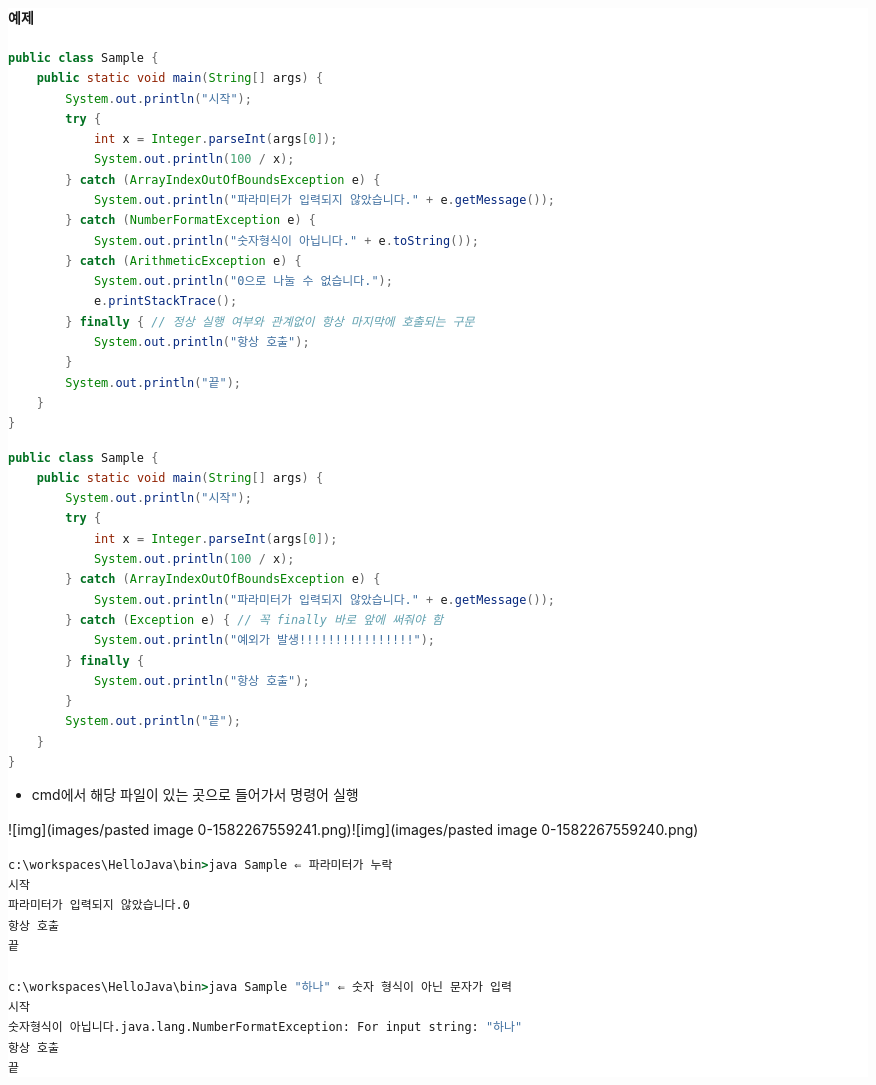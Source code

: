 

#### 예제

```java
public class Sample {
	public static void main(String[] args) {
		System.out.println("시작");
		try {
			int x = Integer.parseInt(args[0]);
			System.out.println(100 / x);
		} catch (ArrayIndexOutOfBoundsException e) {
			System.out.println("파라미터가 입력되지 않았습니다." + e.getMessage());
		} catch (NumberFormatException e) {
			System.out.println("숫자형식이 아닙니다." + e.toString());
		} catch (ArithmeticException e) {
			System.out.println("0으로 나눌 수 없습니다.");
			e.printStackTrace();
		} finally { // 정상 실행 여부와 관계없이 항상 마지막에 호출되는 구문
			System.out.println("항상 호출");
		}
		System.out.println("끝"); 
	}
}
```





```java
public class Sample {
	public static void main(String[] args) {
		System.out.println("시작");
		try {
			int x = Integer.parseInt(args[0]);
			System.out.println(100 / x);
		} catch (ArrayIndexOutOfBoundsException e) {
			System.out.println("파라미터가 입력되지 않았습니다." + e.getMessage());
		} catch (Exception e) { // 꼭 finally 바로 앞에 써줘야 함
			System.out.println("예외가 발생!!!!!!!!!!!!!!!!");
		} finally {
			System.out.println("항상 호출");
		}
		System.out.println("끝"); 
	}
}

```



* cmd에서 해당 파일이 있는 곳으로 들어가서 명령어 실행

![img](images/pasted image 0-1582267559241.png)![img](images/pasted image 0-1582267559240.png)

```cmd
c:\workspaces\HelloJava\bin>java Sample ⇐ 파라미터가 누락 
시작
파라미터가 입력되지 않았습니다.0
항상 호출
끝

c:\workspaces\HelloJava\bin>java Sample "하나" ⇐ 숫자 형식이 아닌 문자가 입력
시작
숫자형식이 아닙니다.java.lang.NumberFormatException: For input string: "하나"
항상 호출
끝

```